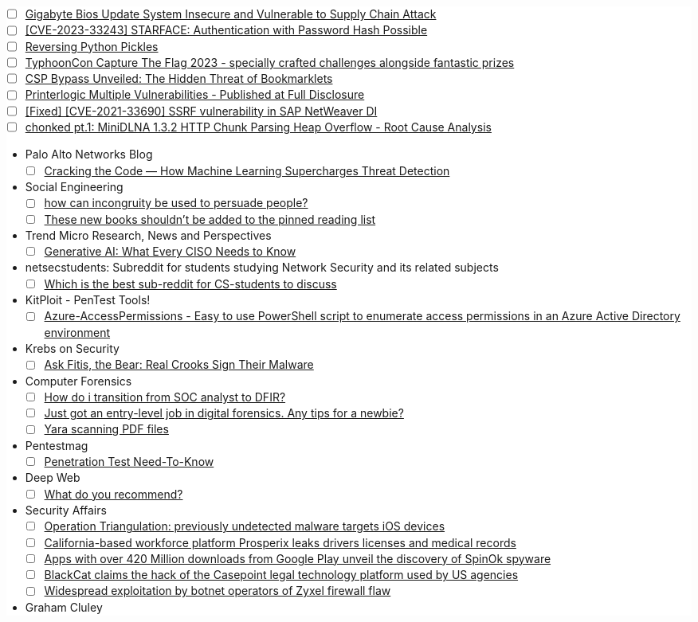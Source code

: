   - [ ] [Gigabyte Bios Update System Insecure and Vulnerable to Supply Chain Attack](https://www.reddit.com/r/netsec/comments/13xt3el/gigabyte_bios_update_system_insecure_and/)
  - [ ] [[CVE-2023-33243] STARFACE: Authentication with Password Hash Possible](https://www.reddit.com/r/netsec/comments/13xftbt/cve202333243_starface_authentication_with/)
  - [ ] [Reversing Python Pickles](https://www.reddit.com/r/netsec/comments/13xl7qj/reversing_python_pickles/)
  - [ ] [TyphoonCon Capture The Flag 2023 - specially crafted challenges alongside fantastic prizes](https://www.reddit.com/r/netsec/comments/13xkgwt/typhooncon_capture_the_flag_2023_specially/)
  - [ ] [CSP Bypass Unveiled: The Hidden Threat of Bookmarklets](https://www.reddit.com/r/netsec/comments/13xde05/csp_bypass_unveiled_the_hidden_threat_of/)
  - [ ] [Printerlogic Multiple Vulnerabilities - Published at Full Disclosure](https://www.reddit.com/r/netsec/comments/13xhj3v/printerlogic_multiple_vulnerabilities_published/)
  - [ ] [[Fixed] [CVE-2021-33690] SSRF vulnerability in SAP NetWeaver DI](https://www.reddit.com/r/netsec/comments/13xc5u8/fixed_cve202133690_ssrf_vulnerability_in_sap/)
  - [ ] [chonked pt.1: MiniDLNA 1.3.2 HTTP Chunk Parsing Heap Overflow - Root Cause Analysis](https://www.reddit.com/r/netsec/comments/13x5jb7/chonked_pt1_minidlna_132_http_chunk_parsing_heap/)
- Palo Alto Networks Blog
  - [ ] [Cracking the Code — How Machine Learning Supercharges Threat Detection](https://www.paloaltonetworks.com/blog/2023/06/cracking-the-code-how-machine-learning-supercharges-threat-detection/)
- Social Engineering
  - [ ] [how can incongruity be used to persuade people?](https://www.reddit.com/r/SocialEngineering/comments/13xt65n/how_can_incongruity_be_used_to_persuade_people/)
  - [ ] [These new books shouldn’t be added to the pinned reading list](https://www.reddit.com/r/SocialEngineering/comments/13xlfbe/these_new_books_shouldnt_be_added_to_the_pinned/)
- Trend Micro Research, News and Perspectives
  - [ ] [Generative AI: What Every CISO Needs to Know](https://www.trendmicro.com/en_us/ciso/23/f/generative-ai-guide.html)
- netsecstudents: Subreddit for students studying Network Security and its related subjects
  - [ ] [Which is the best sub-reddit for CS-students to discuss](https://www.reddit.com/r/netsecstudents/comments/13xbusu/which_is_the_best_subreddit_for_csstudents_to/)
- KitPloit - PenTest Tools!
  - [ ] [Azure-AccessPermissions - Easy to use PowerShell script to enumerate access permissions in an Azure Active Directory environment](http://www.kitploit.com/2023/06/azure-accesspermissions-easy-to-use.html)
- Krebs on Security
  - [ ] [Ask Fitis, the Bear: Real Crooks Sign Their Malware](https://krebsonsecurity.com/2023/06/ask-fitis-the-bear-real-crooks-sign-their-malware/)
- Computer Forensics
  - [ ] [How do i transition from SOC analyst to DFIR?](https://www.reddit.com/r/computerforensics/comments/13xi2u7/how_do_i_transition_from_soc_analyst_to_dfir/)
  - [ ] [Just got an entry-level job in digital forensics. Any tips for a newbie?](https://www.reddit.com/r/computerforensics/comments/13xip9n/just_got_an_entrylevel_job_in_digital_forensics/)
  - [ ] [Yara scanning PDF files](https://www.reddit.com/r/computerforensics/comments/13x3xj7/yara_scanning_pdf_files/)
- Pentestmag
  - [ ] [Penetration Test Need-To-Know](https://pentestmag.com/penetration-test-need-to-know/?utm_source=rss&utm_medium=rss&utm_campaign=penetration-test-need-to-know)
- Deep Web
  - [ ] [What do you recommend?](https://www.reddit.com/r/deepweb/comments/13x4n8y/what_do_you_recommend/)
- Security Affairs
  - [ ] [Operation Triangulation: previously undetected malware targets iOS devices](https://securityaffairs.com/146939/apt/operation-triangulation-ios-devices.html)
  - [ ] [California-based workforce platform Prosperix leaks drivers licenses and medical records](https://securityaffairs.com/146935/security/prosperix-data-leak.html)
  - [ ] [Apps with over 420 Million downloads from Google Play unveil the discovery of SpinOk spyware](https://securityaffairs.com/146926/malware/spinok-android-malware.html)
  - [ ] [BlackCat claims the hack of the Casepoint legal technology platform used by US agencies](https://securityaffairs.com/146915/cyber-crime/blackcat-ransomware-casepoint.html)
  - [ ] [Widespread exploitation by botnet operators of Zyxel firewall flaw](https://securityaffairs.com/146901/hacking/zyxel-firewall-flaw-botnet.html)
- Graham Cluley